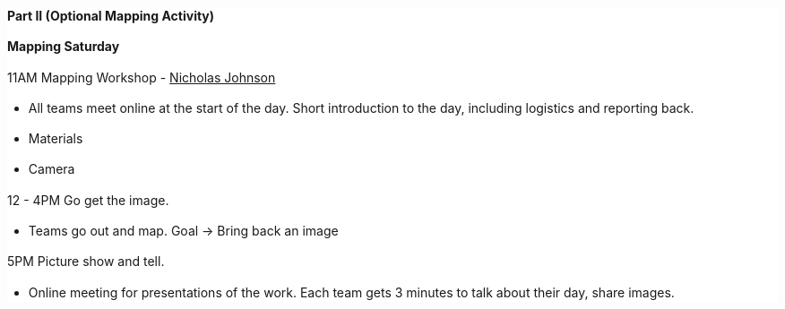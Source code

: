 **Part II (Optional Mapping Activity)**

**Mapping Saturday**

11AM Mapping Workshop - [Nicholas Johnson](/ep/profile/vShCAPyzGUQ) 

*   All teams meet online at the start of the day. Short introduction to the day, including logistics and reporting back. 

*   Materials
*   Camera

12 - 4PM Go get the image. 

*   Teams go out and map. Goal -> Bring back an image

5PM Picture show and tell. 

*   Online meeting for presentations of the work. Each team gets 3 minutes to talk about their day, share images. 